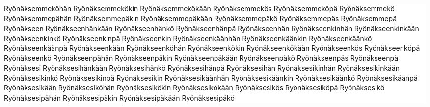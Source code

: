 Ryönäksemmeköhän
Ryönäksemmekökin
Ryönäksemmekökään
Ryönäksemmekös
Ryönäksemmeköpä
Ryönäksemmekö
Ryönäksemmepähän
Ryönäksemmepäkin
Ryönäksemmepäkään
Ryönäksemmepäkö
Ryönäksemmepäs
Ryönäksemmepä
Ryönäkseen
Ryönäkseenhänkään
Ryönäkseenhänkö
Ryönäkseenhänpä
Ryönäkseenhän
Ryönäkseenkinhän
Ryönäkseenkinkään
Ryönäkseenkinkö
Ryönäkseenkinpä
Ryönäkseenkin
Ryönäkseenkäänhän
Ryönäkseenkäänkin
Ryönäkseenkäänkö
Ryönäkseenkäänpä
Ryönäkseenkään
Ryönäkseenköhän
Ryönäkseenkökin
Ryönäkseenkökään
Ryönäkseenkös
Ryönäkseenköpä
Ryönäkseenkö
Ryönäkseenpähän
Ryönäkseenpäkin
Ryönäkseenpäkään
Ryönäkseenpäkö
Ryönäkseenpäs
Ryönäkseenpä
Ryönäksesi
Ryönäksesihänkään
Ryönäksesihänkö
Ryönäksesihänpä
Ryönäksesihän
Ryönäksesikinhän
Ryönäksesikinkään
Ryönäksesikinkö
Ryönäksesikinpä
Ryönäksesikin
Ryönäksesikäänhän
Ryönäksesikäänkin
Ryönäksesikäänkö
Ryönäksesikäänpä
Ryönäksesikään
Ryönäksesiköhän
Ryönäksesikökin
Ryönäksesikökään
Ryönäksesikös
Ryönäksesiköpä
Ryönäksesikö
Ryönäksesipähän
Ryönäksesipäkin
Ryönäksesipäkään
Ryönäksesipäkö